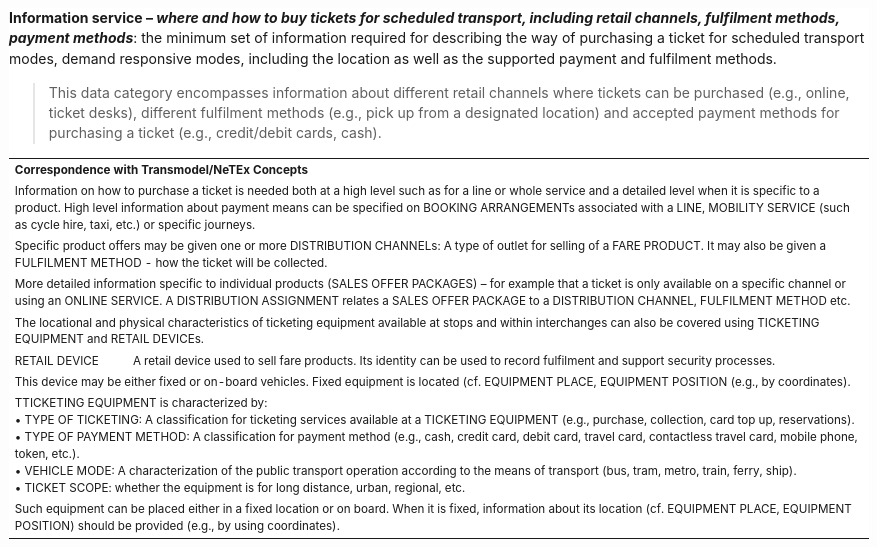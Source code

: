 **Information service – _where and how to buy tickets for scheduled transport, including retail channels, fulfilment methods, payment methods_**: the minimum set of information required for describing the way of purchasing a ticket for scheduled transport modes, demand responsive modes, including the location as well as the supported payment and fulfilment methods.

>This data category encompasses information about different retail channels where tickets can be purchased (e.g., online, ticket desks), different fulfilment methods (e.g., pick up from a designated location) and accepted payment methods for purchasing a ticket (e.g., credit/debit cards, cash).

<table style="font-size: smaller; width: 100%;">
    <tr>
        <th colspan="2" style="text-align: left;">Correspondence with Transmodel/NeTEx Concepts</th>
    </tr>
    <tr>
        <td colspan="2" style="text-align: left;">Information on how to purchase a ticket is needed both at a high level such as for a line or whole service and a detailed level when it is specific to a product. High level information about payment means can be specified on BOOKING ARRANGEMENTs associated with a LINE, MOBILITY SERVICE (such as cycle hire, taxi, etc.) or specific journeys.</td>
    </tr>
    <tr>
        <td colspan="2" style="text-align: left;">Specific product offers may be given one or more DISTRIBUTION CHANNELs: A type of outlet for selling of a FARE PRODUCT. It may also be given a FULFILMENT METHOD - how the ticket will be collected.</td>
    </tr>
    <tr>
        <td colspan="2" style="text-align: left;">More detailed information specific to individual products (SALES OFFER PACKAGES) – for example that a ticket is only available on a specific channel or using an ONLINE SERVICE. A DISTRIBUTION ASSIGNMENT relates a SALES OFFER PACKAGE to a DISTRIBUTION CHANNEL, FULFILMENT METHOD etc.</td>
    </tr>
    <tr>
        <td colspan="2" style="text-align: left;">The locational and physical characteristics of ticketing equipment available at stops and within interchanges can also be covered using TICKETING EQUIPMENT and RETAIL DEVICEs.</td>
    </tr>
     <tr>
        <td>RETAIL DEVICE</td>
        <td>A retail device used to sell fare products. Its identity can be used to record fulfilment and support security processes.</td>
    </tr>
    <tr>
        <td colspan="2" style="text-align: left;">This device may be either fixed or on-board vehicles. Fixed equipment is located (cf. EQUIPMENT PLACE, EQUIPMENT POSITION (e.g., by coordinates).</td>
    </tr>
    <tr>
        <td colspan="2" style="text-align: left;">TTICKETING EQUIPMENT is characterized by:<br>
        • TYPE OF TICKETING: A classification for ticketing services available at a TICKETING EQUIPMENT (e.g., purchase, collection, card top up, reservations).<br>
        • TYPE OF PAYMENT METHOD: A classification for payment method (e.g., cash, credit card, debit card, travel card, contactless travel card, mobile phone, token, etc.).<br>
        • VEHICLE MODE: A characterization of the public transport operation according to the means of transport (bus, tram, metro, train, ferry, ship).<br>
        • TICKET SCOPE: whether the equipment is for long distance, urban, regional, etc.
        </td>
    </tr>
    <tr>
        <td colspan="2" style="text-align: left;">Such equipment can be placed either in a fixed location or on board. When it is fixed, information about its location (cf. EQUIPMENT PLACE, EQUIPMENT POSITION) should be provided (e.g., by using coordinates).</td>
    </tr>
</table>
